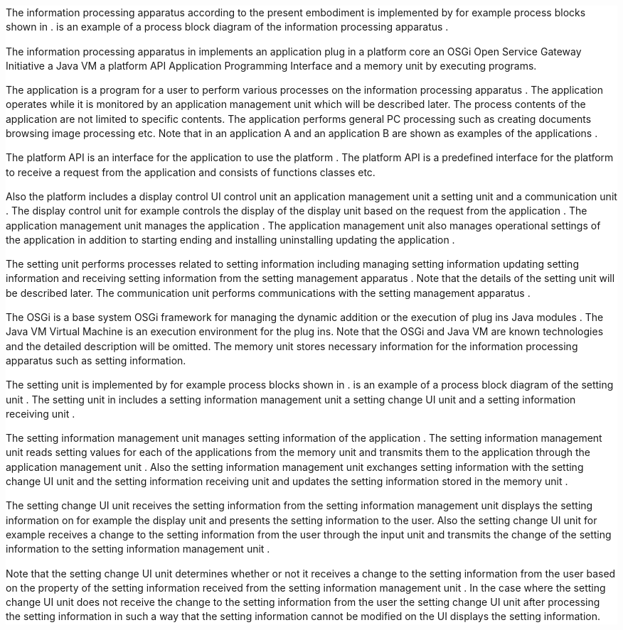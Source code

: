 The information processing apparatus according to the present embodiment is implemented by for example process blocks shown in . is an example of a process block diagram of the information processing apparatus .

The information processing apparatus in implements an application plug in a platform core an OSGi Open Service Gateway Initiative a Java VM a platform API Application Programming Interface and a memory unit by executing programs.

The application is a program for a user to perform various processes on the information processing apparatus . The application operates while it is monitored by an application management unit which will be described later. The process contents of the application are not limited to specific contents. The application performs general PC processing such as creating documents browsing image processing etc. Note that in an application A and an application B are shown as examples of the applications .

The platform API is an interface for the application to use the platform . The platform API is a predefined interface for the platform to receive a request from the application and consists of functions classes etc.

Also the platform includes a display control UI control unit an application management unit a setting unit and a communication unit . The display control unit for example controls the display of the display unit based on the request from the application . The application management unit manages the application . The application management unit also manages operational settings of the application in addition to starting ending and installing uninstalling updating the application .

The setting unit performs processes related to setting information including managing setting information updating setting information and receiving setting information from the setting management apparatus . Note that the details of the setting unit will be described later. The communication unit performs communications with the setting management apparatus .

The OSGi is a base system OSGi framework for managing the dynamic addition or the execution of plug ins Java modules . The Java VM Virtual Machine is an execution environment for the plug ins. Note that the OSGi and Java VM are known technologies and the detailed description will be omitted. The memory unit stores necessary information for the information processing apparatus such as setting information.

The setting unit is implemented by for example process blocks shown in . is an example of a process block diagram of the setting unit . The setting unit in includes a setting information management unit a setting change UI unit and a setting information receiving unit .

The setting information management unit manages setting information of the application . The setting information management unit reads setting values for each of the applications from the memory unit and transmits them to the application through the application management unit . Also the setting information management unit exchanges setting information with the setting change UI unit and the setting information receiving unit and updates the setting information stored in the memory unit .

The setting change UI unit receives the setting information from the setting information management unit displays the setting information on for example the display unit and presents the setting information to the user. Also the setting change UI unit for example receives a change to the setting information from the user through the input unit and transmits the change of the setting information to the setting information management unit .

Note that the setting change UI unit determines whether or not it receives a change to the setting information from the user based on the property of the setting information received from the setting information management unit . In the case where the setting change UI unit does not receive the change to the setting information from the user the setting change UI unit after processing the setting information in such a way that the setting information cannot be modified on the UI displays the setting information.
